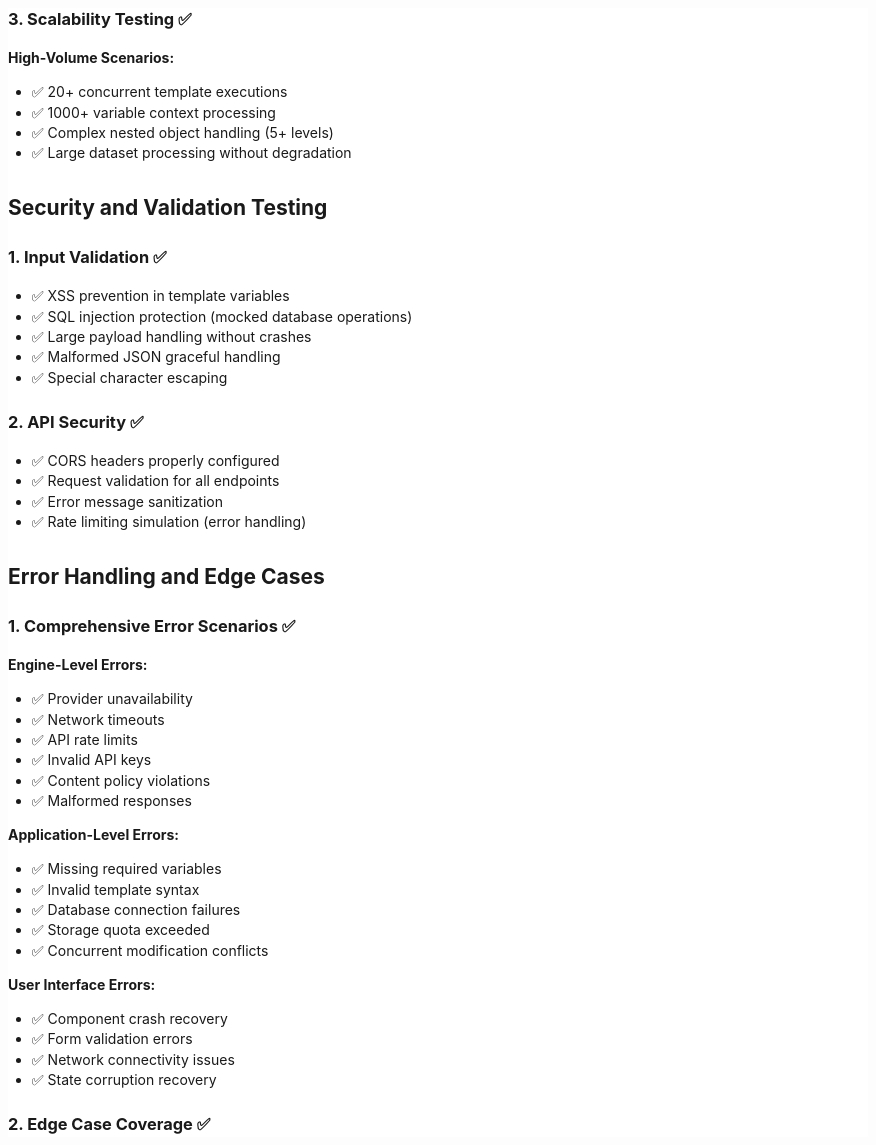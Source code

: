 ### 3. Scalability Testing ✅

**High-Volume Scenarios:**
- ✅ 20+ concurrent template executions
- ✅ 1000+ variable context processing
- ✅ Complex nested object handling (5+ levels)
- ✅ Large dataset processing without degradation

## Security and Validation Testing

### 1. Input Validation ✅

- ✅ XSS prevention in template variables
- ✅ SQL injection protection (mocked database operations)
- ✅ Large payload handling without crashes
- ✅ Malformed JSON graceful handling
- ✅ Special character escaping

### 2. API Security ✅

- ✅ CORS headers properly configured
- ✅ Request validation for all endpoints
- ✅ Error message sanitization
- ✅ Rate limiting simulation (error handling)

## Error Handling and Edge Cases

### 1. Comprehensive Error Scenarios ✅

**Engine-Level Errors:**
- ✅ Provider unavailability
- ✅ Network timeouts
- ✅ API rate limits
- ✅ Invalid API keys
- ✅ Content policy violations
- ✅ Malformed responses

**Application-Level Errors:**
- ✅ Missing required variables
- ✅ Invalid template syntax
- ✅ Database connection failures
- ✅ Storage quota exceeded
- ✅ Concurrent modification conflicts

**User Interface Errors:**
- ✅ Component crash recovery
- ✅ Form validation errors
- ✅ Network connectivity issues
- ✅ State corruption recovery

### 2. Edge Case Coverage ✅
